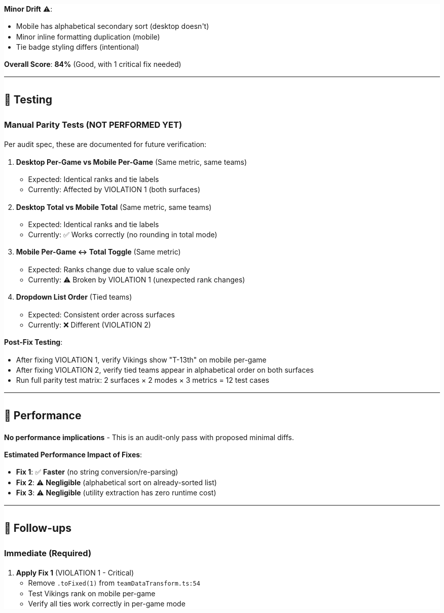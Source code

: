 **Minor Drift** ⚠️:
- Mobile has alphabetical secondary sort (desktop doesn't)
- Minor inline formatting duplication (mobile)
- Tie badge styling differs (intentional)

**Overall Score**: **84%** (Good, with 1 critical fix needed)

---

## 🧪 Testing

### Manual Parity Tests (NOT PERFORMED YET)

Per audit spec, these are documented for future verification:

1. **Desktop Per-Game vs Mobile Per-Game** (Same metric, same teams)
   - Expected: Identical ranks and tie labels
   - Currently: Affected by VIOLATION 1 (both surfaces)

2. **Desktop Total vs Mobile Total** (Same metric, same teams)
   - Expected: Identical ranks and tie labels
   - Currently: ✅ Works correctly (no rounding in total mode)

3. **Mobile Per-Game ↔ Total Toggle** (Same metric)
   - Expected: Ranks change due to value scale only
   - Currently: ⚠️ Broken by VIOLATION 1 (unexpected rank changes)

4. **Dropdown List Order** (Tied teams)
   - Expected: Consistent order across surfaces
   - Currently: ❌ Different (VIOLATION 2)

**Post-Fix Testing**:
- After fixing VIOLATION 1, verify Vikings show "T-13th" on mobile per-game
- After fixing VIOLATION 2, verify tied teams appear in alphabetical order on both surfaces
- Run full parity test matrix: 2 surfaces × 2 modes × 3 metrics = 12 test cases

---

## 🔄 Performance

**No performance implications** - This is an audit-only pass with proposed minimal diffs.

**Estimated Performance Impact of Fixes**:
- **Fix 1**: ✅ **Faster** (no string conversion/re-parsing)
- **Fix 2**: ⚠️ **Negligible** (alphabetical sort on already-sorted list)
- **Fix 3**: ⚠️ **Negligible** (utility extraction has zero runtime cost)

---

## 📝 Follow-ups

### Immediate (Required)

1. **Apply Fix 1** (VIOLATION 1 - Critical)
   - Remove `.toFixed(1)` from `teamDataTransform.ts:54`
   - Test Vikings rank on mobile per-game
   - Verify all ties work correctly in per-game mode
